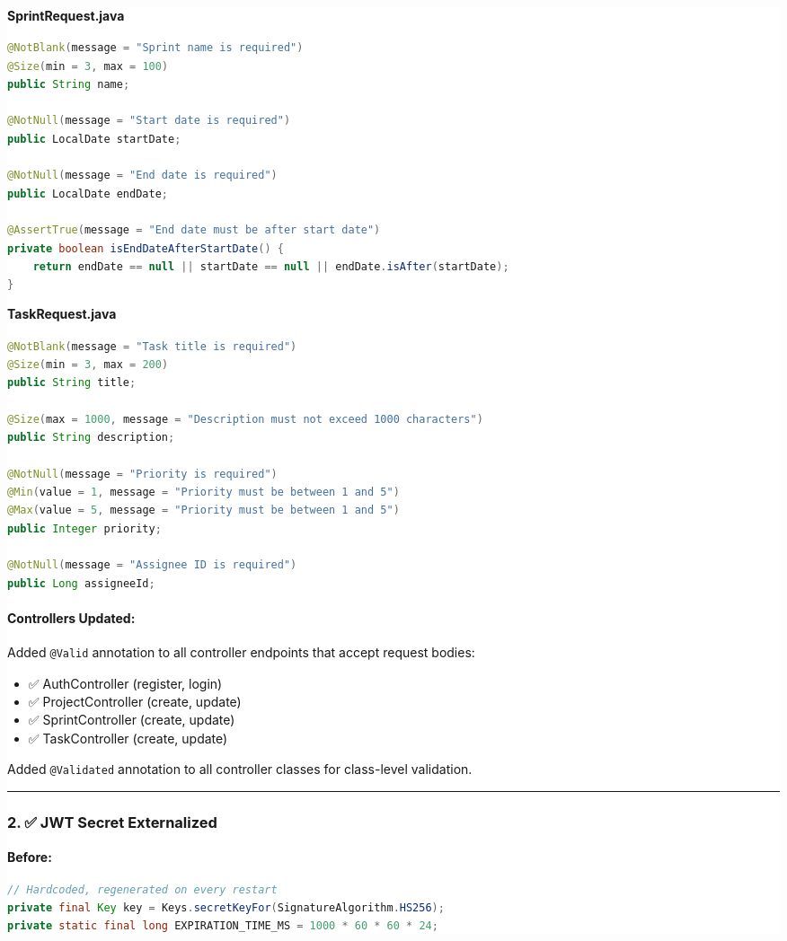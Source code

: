 **SprintRequest.java**
```java
@NotBlank(message = "Sprint name is required")
@Size(min = 3, max = 100)
public String name;

@NotNull(message = "Start date is required")
public LocalDate startDate;

@NotNull(message = "End date is required")
public LocalDate endDate;

@AssertTrue(message = "End date must be after start date")
private boolean isEndDateAfterStartDate() {
    return endDate == null || startDate == null || endDate.isAfter(startDate);
}
```

**TaskRequest.java**
```java
@NotBlank(message = "Task title is required")
@Size(min = 3, max = 200)
public String title;

@Size(max = 1000, message = "Description must not exceed 1000 characters")
public String description;

@NotNull(message = "Priority is required")
@Min(value = 1, message = "Priority must be between 1 and 5")
@Max(value = 5, message = "Priority must be between 1 and 5")
public Integer priority;

@NotNull(message = "Assignee ID is required")
public Long assigneeId;
```

#### Controllers Updated:

Added `@Valid` annotation to all controller endpoints that accept request bodies:
- ✅ AuthController (register, login)
- ✅ ProjectController (create, update)
- ✅ SprintController (create, update)
- ✅ TaskController (create, update)

Added `@Validated` annotation to all controller classes for class-level validation.

---

### 2. ✅ JWT Secret Externalized

**Before:**
```java
// Hardcoded, regenerated on every restart
private final Key key = Keys.secretKeyFor(SignatureAlgorithm.HS256);
private static final long EXPIRATION_TIME_MS = 1000 * 60 * 60 * 24;
```
